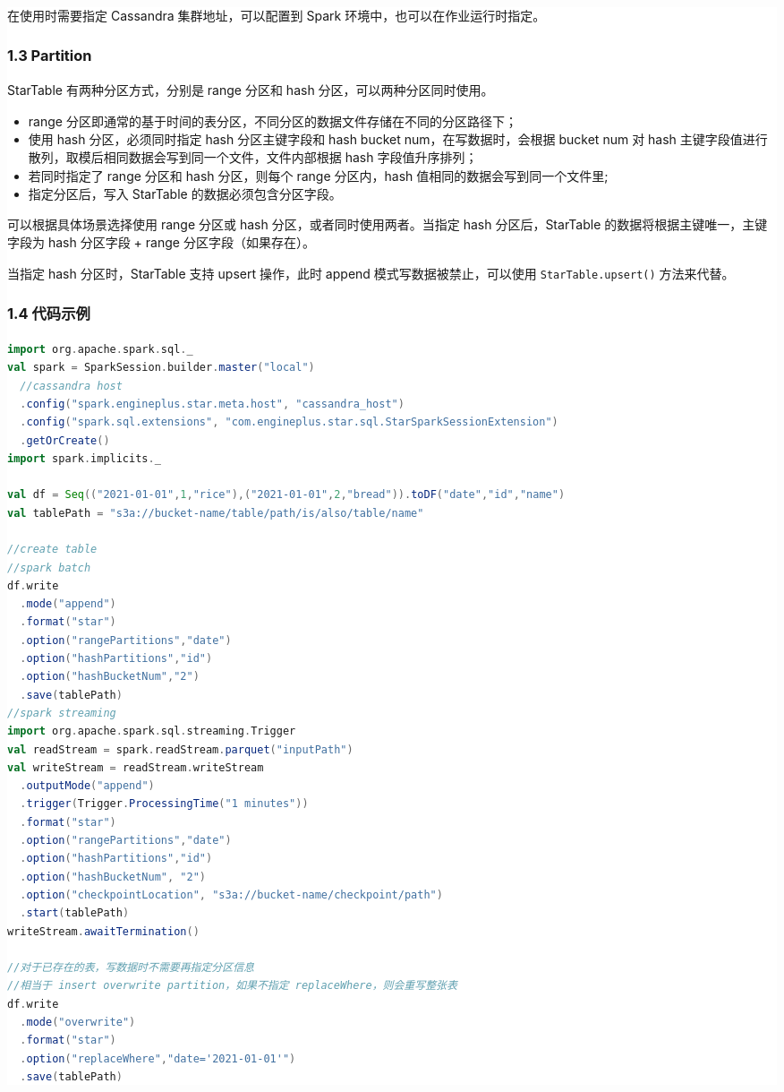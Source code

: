 在使用时需要指定 Cassandra 集群地址，可以配置到 Spark 环境中，也可以在作业运行时指定。

### 1.3 Partition
StarTable 有两种分区方式，分别是 range 分区和 hash 分区，可以两种分区同时使用。

  - range 分区即通常的基于时间的表分区，不同分区的数据文件存储在不同的分区路径下；
  - 使用 hash 分区，必须同时指定 hash 分区主键字段和 hash bucket num，在写数据时，会根据 bucket num 对 hash 主键字段值进行散列，取模后相同数据会写到同一个文件，文件内部根据 hash 字段值升序排列；
  - 若同时指定了 range 分区和 hash 分区，则每个 range 分区内，hash 值相同的数据会写到同一个文件里;
  - 指定分区后，写入 StarTable 的数据必须包含分区字段。

可以根据具体场景选择使用 range 分区或 hash 分区，或者同时使用两者。当指定 hash 分区后，StarTable 的数据将根据主键唯一，主键字段为 hash 分区字段 + range 分区字段（如果存在）。

当指定 hash 分区时，StarTable 支持 upsert 操作，此时 append 模式写数据被禁止，可以使用 `StarTable.upsert()` 方法来代替。

### 1.4 代码示例
```scala
import org.apache.spark.sql._
val spark = SparkSession.builder.master("local")
  //cassandra host
  .config("spark.engineplus.star.meta.host", "cassandra_host")
  .config("spark.sql.extensions", "com.engineplus.star.sql.StarSparkSessionExtension")
  .getOrCreate()
import spark.implicits._

val df = Seq(("2021-01-01",1,"rice"),("2021-01-01",2,"bread")).toDF("date","id","name")
val tablePath = "s3a://bucket-name/table/path/is/also/table/name"

//create table
//spark batch
df.write
  .mode("append")
  .format("star")
  .option("rangePartitions","date")
  .option("hashPartitions","id")
  .option("hashBucketNum","2")
  .save(tablePath)
//spark streaming
import org.apache.spark.sql.streaming.Trigger
val readStream = spark.readStream.parquet("inputPath")
val writeStream = readStream.writeStream
  .outputMode("append")
  .trigger(Trigger.ProcessingTime("1 minutes"))
  .format("star")
  .option("rangePartitions","date")
  .option("hashPartitions","id")
  .option("hashBucketNum", "2")
  .option("checkpointLocation", "s3a://bucket-name/checkpoint/path")
  .start(tablePath)
writeStream.awaitTermination()

//对于已存在的表，写数据时不需要再指定分区信息
//相当于 insert overwrite partition，如果不指定 replaceWhere，则会重写整张表
df.write
  .mode("overwrite")
  .format("star")
  .option("replaceWhere","date='2021-01-01'")
  .save(tablePath)

```
